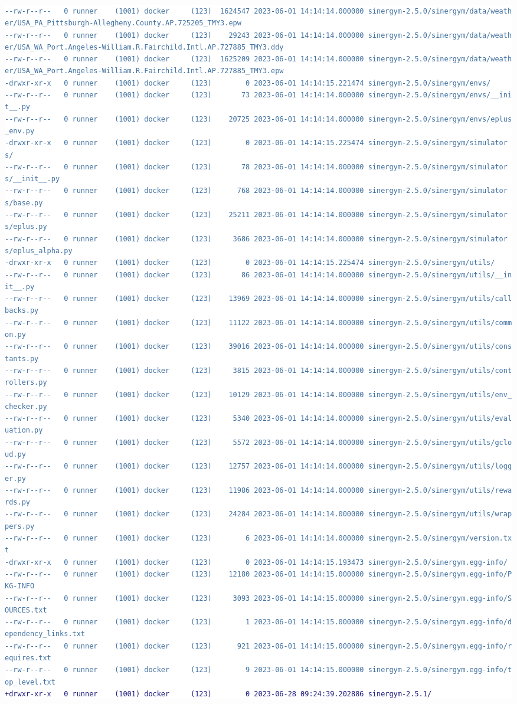 ```diff
--rw-r--r--   0 runner    (1001) docker     (123)  1624547 2023-06-01 14:14:14.000000 sinergym-2.5.0/sinergym/data/weather/USA_PA_Pittsburgh-Allegheny.County.AP.725205_TMY3.epw
--rw-r--r--   0 runner    (1001) docker     (123)    29243 2023-06-01 14:14:14.000000 sinergym-2.5.0/sinergym/data/weather/USA_WA_Port.Angeles-William.R.Fairchild.Intl.AP.727885_TMY3.ddy
--rw-r--r--   0 runner    (1001) docker     (123)  1625209 2023-06-01 14:14:14.000000 sinergym-2.5.0/sinergym/data/weather/USA_WA_Port.Angeles-William.R.Fairchild.Intl.AP.727885_TMY3.epw
-drwxr-xr-x   0 runner    (1001) docker     (123)        0 2023-06-01 14:14:15.221474 sinergym-2.5.0/sinergym/envs/
--rw-r--r--   0 runner    (1001) docker     (123)       73 2023-06-01 14:14:14.000000 sinergym-2.5.0/sinergym/envs/__init__.py
--rw-r--r--   0 runner    (1001) docker     (123)    20725 2023-06-01 14:14:14.000000 sinergym-2.5.0/sinergym/envs/eplus_env.py
-drwxr-xr-x   0 runner    (1001) docker     (123)        0 2023-06-01 14:14:15.225474 sinergym-2.5.0/sinergym/simulators/
--rw-r--r--   0 runner    (1001) docker     (123)       78 2023-06-01 14:14:14.000000 sinergym-2.5.0/sinergym/simulators/__init__.py
--rw-r--r--   0 runner    (1001) docker     (123)      768 2023-06-01 14:14:14.000000 sinergym-2.5.0/sinergym/simulators/base.py
--rw-r--r--   0 runner    (1001) docker     (123)    25211 2023-06-01 14:14:14.000000 sinergym-2.5.0/sinergym/simulators/eplus.py
--rw-r--r--   0 runner    (1001) docker     (123)     3686 2023-06-01 14:14:14.000000 sinergym-2.5.0/sinergym/simulators/eplus_alpha.py
-drwxr-xr-x   0 runner    (1001) docker     (123)        0 2023-06-01 14:14:15.225474 sinergym-2.5.0/sinergym/utils/
--rw-r--r--   0 runner    (1001) docker     (123)       86 2023-06-01 14:14:14.000000 sinergym-2.5.0/sinergym/utils/__init__.py
--rw-r--r--   0 runner    (1001) docker     (123)    13969 2023-06-01 14:14:14.000000 sinergym-2.5.0/sinergym/utils/callbacks.py
--rw-r--r--   0 runner    (1001) docker     (123)    11122 2023-06-01 14:14:14.000000 sinergym-2.5.0/sinergym/utils/common.py
--rw-r--r--   0 runner    (1001) docker     (123)    39016 2023-06-01 14:14:14.000000 sinergym-2.5.0/sinergym/utils/constants.py
--rw-r--r--   0 runner    (1001) docker     (123)     3815 2023-06-01 14:14:14.000000 sinergym-2.5.0/sinergym/utils/controllers.py
--rw-r--r--   0 runner    (1001) docker     (123)    10129 2023-06-01 14:14:14.000000 sinergym-2.5.0/sinergym/utils/env_checker.py
--rw-r--r--   0 runner    (1001) docker     (123)     5340 2023-06-01 14:14:14.000000 sinergym-2.5.0/sinergym/utils/evaluation.py
--rw-r--r--   0 runner    (1001) docker     (123)     5572 2023-06-01 14:14:14.000000 sinergym-2.5.0/sinergym/utils/gcloud.py
--rw-r--r--   0 runner    (1001) docker     (123)    12757 2023-06-01 14:14:14.000000 sinergym-2.5.0/sinergym/utils/logger.py
--rw-r--r--   0 runner    (1001) docker     (123)    11986 2023-06-01 14:14:14.000000 sinergym-2.5.0/sinergym/utils/rewards.py
--rw-r--r--   0 runner    (1001) docker     (123)    24284 2023-06-01 14:14:14.000000 sinergym-2.5.0/sinergym/utils/wrappers.py
--rw-r--r--   0 runner    (1001) docker     (123)        6 2023-06-01 14:14:14.000000 sinergym-2.5.0/sinergym/version.txt
-drwxr-xr-x   0 runner    (1001) docker     (123)        0 2023-06-01 14:14:15.193473 sinergym-2.5.0/sinergym.egg-info/
--rw-r--r--   0 runner    (1001) docker     (123)    12180 2023-06-01 14:14:15.000000 sinergym-2.5.0/sinergym.egg-info/PKG-INFO
--rw-r--r--   0 runner    (1001) docker     (123)     3093 2023-06-01 14:14:15.000000 sinergym-2.5.0/sinergym.egg-info/SOURCES.txt
--rw-r--r--   0 runner    (1001) docker     (123)        1 2023-06-01 14:14:15.000000 sinergym-2.5.0/sinergym.egg-info/dependency_links.txt
--rw-r--r--   0 runner    (1001) docker     (123)      921 2023-06-01 14:14:15.000000 sinergym-2.5.0/sinergym.egg-info/requires.txt
--rw-r--r--   0 runner    (1001) docker     (123)        9 2023-06-01 14:14:15.000000 sinergym-2.5.0/sinergym.egg-info/top_level.txt
+drwxr-xr-x   0 runner    (1001) docker     (123)        0 2023-06-28 09:24:39.202886 sinergym-2.5.1/
```